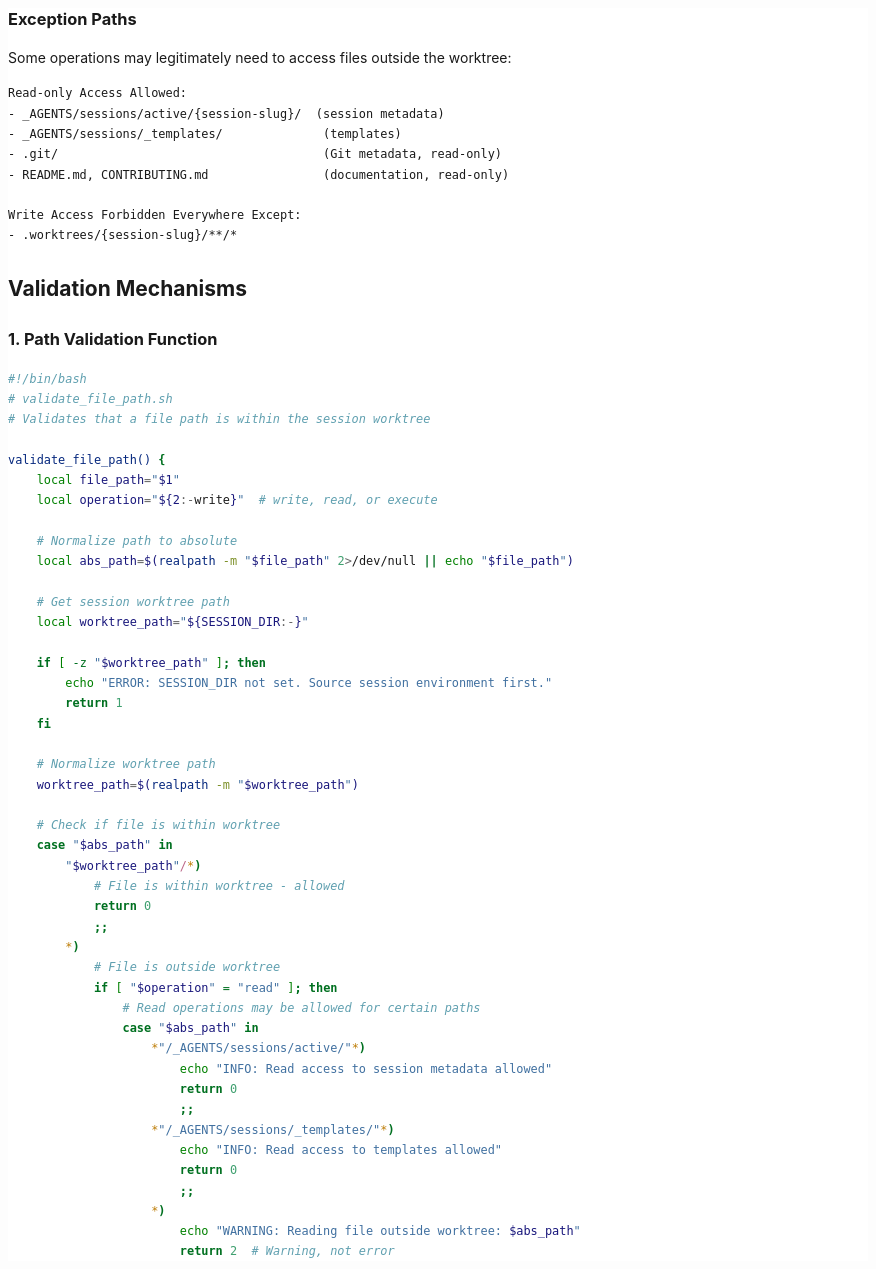### Exception Paths

Some operations may legitimately need to access files outside the worktree:

```
Read-only Access Allowed:
- _AGENTS/sessions/active/{session-slug}/  (session metadata)
- _AGENTS/sessions/_templates/              (templates)
- .git/                                     (Git metadata, read-only)
- README.md, CONTRIBUTING.md                (documentation, read-only)

Write Access Forbidden Everywhere Except:
- .worktrees/{session-slug}/**/*
```

## Validation Mechanisms

### 1. Path Validation Function

```bash
#!/bin/bash
# validate_file_path.sh
# Validates that a file path is within the session worktree

validate_file_path() {
    local file_path="$1"
    local operation="${2:-write}"  # write, read, or execute
    
    # Normalize path to absolute
    local abs_path=$(realpath -m "$file_path" 2>/dev/null || echo "$file_path")
    
    # Get session worktree path
    local worktree_path="${SESSION_DIR:-}"
    
    if [ -z "$worktree_path" ]; then
        echo "ERROR: SESSION_DIR not set. Source session environment first."
        return 1
    fi
    
    # Normalize worktree path
    worktree_path=$(realpath -m "$worktree_path")
    
    # Check if file is within worktree
    case "$abs_path" in
        "$worktree_path"/*)
            # File is within worktree - allowed
            return 0
            ;;
        *)
            # File is outside worktree
            if [ "$operation" = "read" ]; then
                # Read operations may be allowed for certain paths
                case "$abs_path" in
                    *"/_AGENTS/sessions/active/"*)
                        echo "INFO: Read access to session metadata allowed"
                        return 0
                        ;;
                    *"/_AGENTS/sessions/_templates/"*)
                        echo "INFO: Read access to templates allowed"
                        return 0
                        ;;
                    *)
                        echo "WARNING: Reading file outside worktree: $abs_path"
                        return 2  # Warning, not error
```